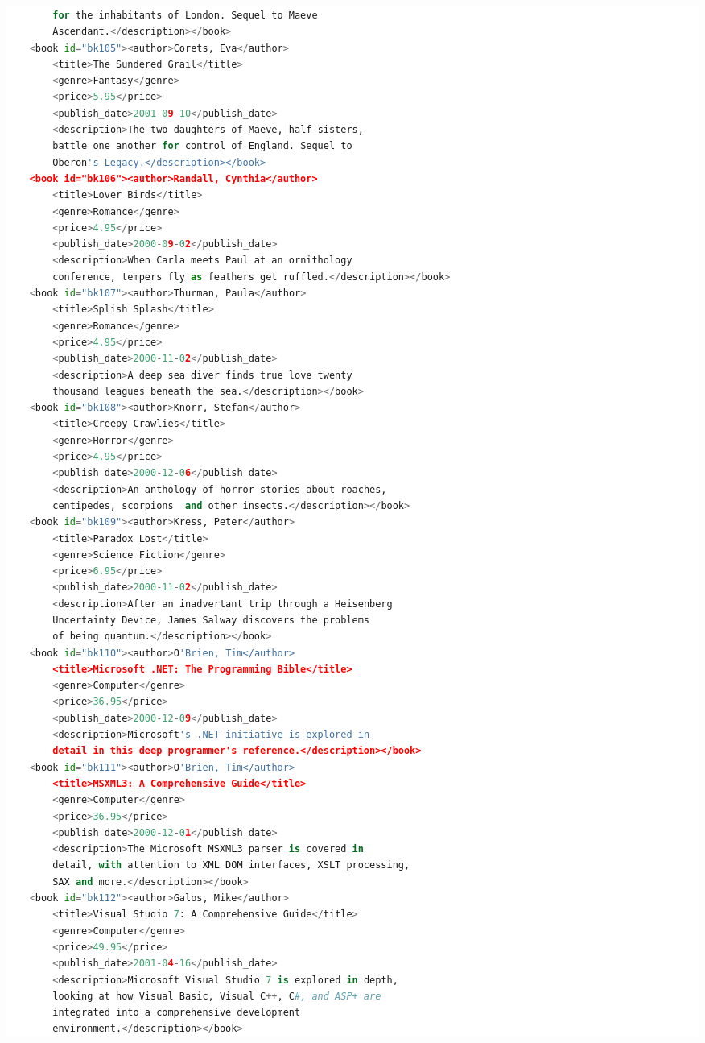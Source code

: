 ```py
        for the inhabitants of London. Sequel to Maeve 
        Ascendant.</description></book> 
    <book id="bk105"><author>Corets, Eva</author>
        <title>The Sundered Grail</title>
        <genre>Fantasy</genre>
        <price>5.95</price>
        <publish_date>2001-09-10</publish_date>
        <description>The two daughters of Maeve, half-sisters, 
        battle one another for control of England. Sequel to 
        Oberon's Legacy.</description></book> 
    <book id="bk106"><author>Randall, Cynthia</author>
        <title>Lover Birds</title>
        <genre>Romance</genre>
        <price>4.95</price>
        <publish_date>2000-09-02</publish_date>
        <description>When Carla meets Paul at an ornithology 
        conference, tempers fly as feathers get ruffled.</description></book> 
    <book id="bk107"><author>Thurman, Paula</author>
        <title>Splish Splash</title>
        <genre>Romance</genre>
        <price>4.95</price>
        <publish_date>2000-11-02</publish_date>
        <description>A deep sea diver finds true love twenty 
        thousand leagues beneath the sea.</description></book> 
    <book id="bk108"><author>Knorr, Stefan</author>
        <title>Creepy Crawlies</title>
        <genre>Horror</genre>
        <price>4.95</price>
        <publish_date>2000-12-06</publish_date>
        <description>An anthology of horror stories about roaches,
        centipedes, scorpions  and other insects.</description></book> 
    <book id="bk109"><author>Kress, Peter</author>
        <title>Paradox Lost</title>
        <genre>Science Fiction</genre>
        <price>6.95</price>
        <publish_date>2000-11-02</publish_date>
        <description>After an inadvertant trip through a Heisenberg
        Uncertainty Device, James Salway discovers the problems 
        of being quantum.</description></book> 
    <book id="bk110"><author>O'Brien, Tim</author>
        <title>Microsoft .NET: The Programming Bible</title>
        <genre>Computer</genre>
        <price>36.95</price>
        <publish_date>2000-12-09</publish_date>
        <description>Microsoft's .NET initiative is explored in 
        detail in this deep programmer's reference.</description></book> 
    <book id="bk111"><author>O'Brien, Tim</author>
        <title>MSXML3: A Comprehensive Guide</title>
        <genre>Computer</genre>
        <price>36.95</price>
        <publish_date>2000-12-01</publish_date>
        <description>The Microsoft MSXML3 parser is covered in 
        detail, with attention to XML DOM interfaces, XSLT processing, 
        SAX and more.</description></book> 
    <book id="bk112"><author>Galos, Mike</author>
        <title>Visual Studio 7: A Comprehensive Guide</title>
        <genre>Computer</genre>
        <price>49.95</price>
        <publish_date>2001-04-16</publish_date>
        <description>Microsoft Visual Studio 7 is explored in depth,
        looking at how Visual Basic, Visual C++, C#, and ASP+ are 
        integrated into a comprehensive development 
        environment.</description></book> 
```